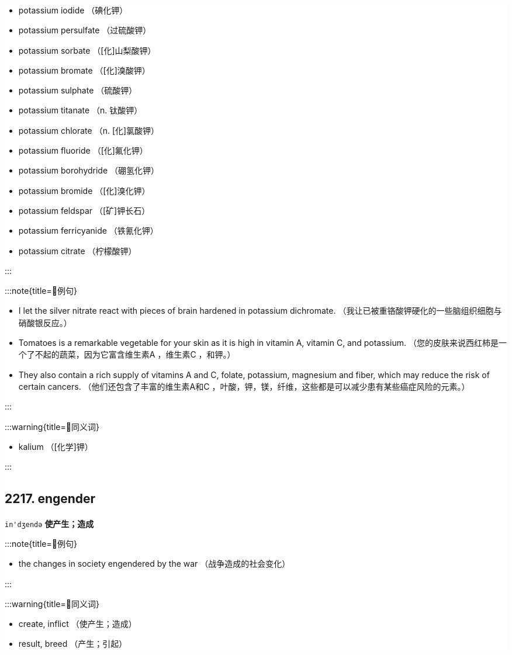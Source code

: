 - potassium iodide （碘化钾）

- potassium persulfate （过硫酸钾）

- potassium sorbate （[化]山梨酸钾）

- potassium bromate （[化]溴酸钾）

- potassium sulphate （硫酸钾）

- potassium titanate （n. 钛酸钾）

- potassium chlorate （n. [化]氯酸钾）

- potassium fluoride （[化]氟化钾）

- potassium borohydride （硼氢化钾）

- potassium bromide （[化]溴化钾）

- potassium feldspar （[矿]钾长石）

- potassium ferricyanide （铁氰化钾）

- potassium citrate （柠檬酸钾）

:::

:::note{title=🎤例句}

- I let the silver nitrate react with pieces of brain hardened in potassium dichromate. （我让已被重铬酸钾硬化的一些脑组织细胞与硝酸银反应。）

- Tomatoes is a remarkable vegetable for your skin as it is high in vitamin A, vitamin C, and potassium. （您的皮肤来说西红柿是一个了不起的蔬菜，因为它富含维生素A ，维生素C ，和钾。）

- They also contain a rich supply of vitamins A and C, folate, potassium, magnesium and fiber, which may reduce the risk of certain cancers. （他们还包含了丰富的维生素A和C ，叶酸，钾，镁，纤维，这些都是可以减少患有某些癌症风险的元素。）

:::

:::warning{title=🤔同义词}

- kalium （[化学]钾）

:::


## 2217. engender

`in'dʒendə`  **使产生；造成**

:::note{title=🎤例句}

- the changes in society engendered by the war （战争造成的社会变化）

:::

:::warning{title=🤔同义词}

- create, inflict （使产生；造成）

- result, breed （产生；引起）
